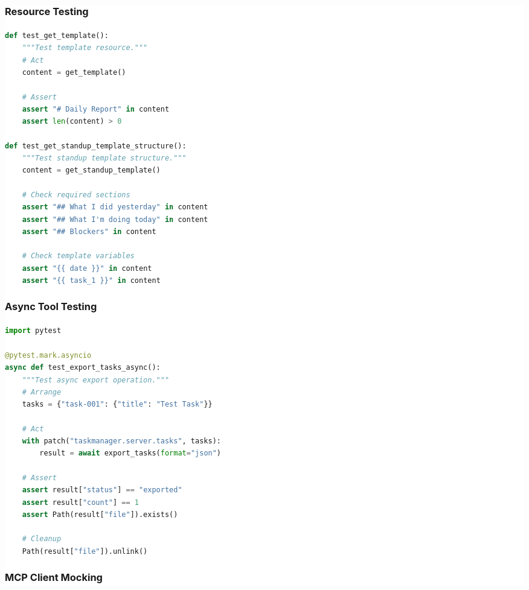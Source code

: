 ### Resource Testing

```python
def test_get_template():
    """Test template resource."""
    # Act
    content = get_template()

    # Assert
    assert "# Daily Report" in content
    assert len(content) > 0

def test_get_standup_template_structure():
    """Test standup template structure."""
    content = get_standup_template()

    # Check required sections
    assert "## What I did yesterday" in content
    assert "## What I'm doing today" in content
    assert "## Blockers" in content

    # Check template variables
    assert "{{ date }}" in content
    assert "{{ task_1 }}" in content
```

### Async Tool Testing

```python
import pytest

@pytest.mark.asyncio
async def test_export_tasks_async():
    """Test async export operation."""
    # Arrange
    tasks = {"task-001": {"title": "Test Task"}}

    # Act
    with patch("taskmanager.server.tasks", tasks):
        result = await export_tasks(format="json")

    # Assert
    assert result["status"] == "exported"
    assert result["count"] == 1
    assert Path(result["file"]).exists()

    # Cleanup
    Path(result["file"]).unlink()
```

### MCP Client Mocking
